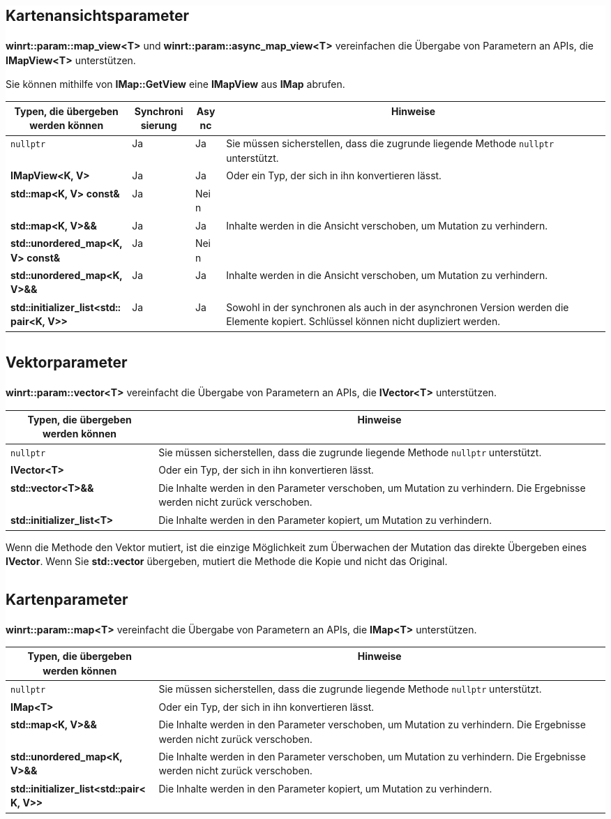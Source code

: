 ## <a name="map-view-parameters"></a>Kartenansichtsparameter

**winrt::param::map_view\<T\>** und **winrt::param::async_map_view\<T\>** vereinfachen die Übergabe von Parametern an APIs, die **IMapView\<T\>** unterstützen.

Sie können mithilfe von **IMap::GetView** eine **IMapView** aus **IMap** abrufen.

|Typen, die übergeben werden können|Synchronisierung|Async|Hinweise|
|-|-|-|-|
| `nullptr` | Ja | Ja | Sie müssen sicherstellen, dass die zugrunde liegende Methode `nullptr` unterstützt.|
| **IMapView\<K, V\>** | Ja | Ja | Oder ein Typ, der sich in ihn konvertieren lässt.|
| **std::map\<K, V\> const&** | Ja | Nein ||
| **std::map\<K, V\>&&** | Ja | Ja | Inhalte werden in die Ansicht verschoben, um Mutation zu verhindern.|
| **std::unordered_map\<K, V\> const&**  | Ja | Nein ||
| **std::unordered_map\<K, V\>&&** | Ja | Ja | Inhalte werden in die Ansicht verschoben, um Mutation zu verhindern.|
| **std::initializer_list\<std::pair\<K, V\>\>** | Ja | Ja | Sowohl in der synchronen als auch in der asynchronen Version werden die Elemente kopiert. Schlüssel können nicht dupliziert werden.|

## <a name="vector-parameters"></a>Vektorparameter

**winrt::param::vector\<T\>** vereinfacht die Übergabe von Parametern an APIs, die **IVector\<T\>** unterstützen.

|Typen, die übergeben werden können|Hinweise|
|-|-|
| `nullptr` | Sie müssen sicherstellen, dass die zugrunde liegende Methode `nullptr` unterstützt.|
| **IVector\<T\>** | Oder ein Typ, der sich in ihn konvertieren lässt.|
| **std::vector\<T\>&&** | Die Inhalte werden in den Parameter verschoben, um Mutation zu verhindern. Die Ergebnisse werden nicht zurück verschoben.|
| **std::initializer_list\<T\>** | Die Inhalte werden in den Parameter kopiert, um Mutation zu verhindern.|

Wenn die Methode den Vektor mutiert, ist die einzige Möglichkeit zum Überwachen der Mutation das direkte Übergeben eines **IVector**. Wenn Sie **std::vector** übergeben, mutiert die Methode die Kopie und nicht das Original.

## <a name="map-parameters"></a>Kartenparameter

**winrt::param::map\<T\>** vereinfacht die Übergabe von Parametern an APIs, die **IMap\<T\>** unterstützen.

|Typen, die übergeben werden können|Hinweise|
|-|-|
| `nullptr` | Sie müssen sicherstellen, dass die zugrunde liegende Methode `nullptr` unterstützt.|
| **IMap\<T\>** | Oder ein Typ, der sich in ihn konvertieren lässt.|
| **std::map\<K, V\>&&** | Die Inhalte werden in den Parameter verschoben, um Mutation zu verhindern. Die Ergebnisse werden nicht zurück verschoben.|
| **std::unordered_map\<K, V\>&&** | Die Inhalte werden in den Parameter verschoben, um Mutation zu verhindern. Die Ergebnisse werden nicht zurück verschoben.|
| **std::initializer_list\<std::pair\<K, V\>\>** | Die Inhalte werden in den Parameter kopiert, um Mutation zu verhindern.|
